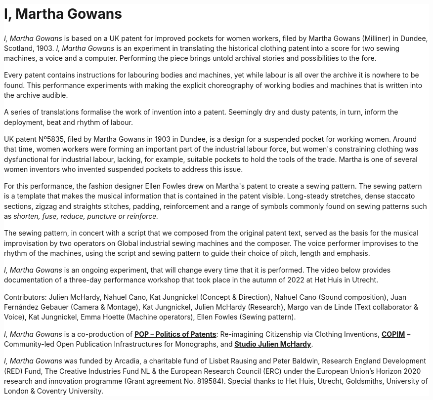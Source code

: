 # I, Martha Gowans

*I, Martha Gowans* is based on a UK patent for improved pockets for women workers, filed by Martha Gowans (Milliner) in Dundee, Scotland, 1903. *I, Martha Gowans* is an experiment in translating the historical clothing patent into a score for two sewing machines, a voice and a computer. Performing the piece brings untold archival stories and possibilities to the fore.

Every patent contains instructions for labouring bodies and machines, yet while labour is all over the archive it is nowhere to be found. This performance experiments with making the explicit choreography of working bodies and machines that is written into the archive audible.

A series of translations formalise the work of invention into a patent. Seemingly dry and dusty patents, in turn, inform the deployment, beat and rhythm of labour.

UK patent Nº5835, filed by Martha Gowans in 1903 in Dundee, is a design for a suspended pocket for working women. Around that time, women workers were forming an important part of the industrial labour force, but women's constraining clothing was dysfunctional for industrial labour, lacking, for example, suitable pockets to hold the tools of the trade. Martha is one of several women inventors who invented suspended pockets to address this issue.

<maybe include the search or images from other chatelaines here>

For this performance, the fashion designer Ellen Fowles drew on Martha's patent to create a sewing pattern. The sewing pattern is a template that makes the musical information that is contained in the patent visible. Long-steady stretches, dense staccato sections, zigzag and straights stitches, padding, reinforcement and a range of symbols commonly found on sewing patterns such as *shorten, fuse, reduce, puncture or reinforce.*

The sewing pattern, in concert with a script that we composed from the original patent text, served as the basis for the musical improvisation by two operators on Global industrial sewing machines and the composer. The voice performer improvises to the rhythm of the machines, using the script and sewing pattern to guide their choice of pitch, length and emphasis.

*I, Martha Gowans* is an ongoing experiment, that will change every time that it is performed. The video below provides documentation of a three-day performance workshop that took place in the autumn of 2022 at Het Huis in Utrecht.

<iframe src="<https://archive.org/embed/i-martha-gowans>" width="640" height="480" frameborder="0" webkitallowfullscreen="true" mozallowfullscreen="true" allowfullscreen></iframe>

Contributors: Julien McHardy, Nahuel Cano, Kat Jungnickel (Concept & Direction), Nahuel Cano (Sound composition), Juan Fernández Gebauer (Camera & Montage), Kat Jungnickel, Julien McHardy (Research), Margo van de Linde (Text collaborator & Voice), Kat Jungnickel, Emma Hoette (Machine operators), Ellen Fowles (Sewing pattern).

*I, Martha Gowans* is a co-production of [__POP – Politics of Patents__](https://www.politicsofpatents.org/pm/): Re-imagining Citizenship via Clothing Inventions, [__COPIM__](https://www.copim.ac.uk/workpackage/wp6/) – Community-led Open Publication Infrastructures for Monographs, and [__Studio Julien McHardy__](https://www.julienmchardy.info/).

*I, Martha Gowans* was funded by Arcadia, a charitable fund of Lisbet Rausing and Peter Baldwin, Research England Development (RED) Fund, The Creative Industries Fund NL & the European Research Council (ERC) under the European Union’s Horizon 2020 research and innovation programme (Grant agreement No. 819584). Special thanks to Het Huis, Utrecht, Goldsmiths, University of London & Coventry University.
